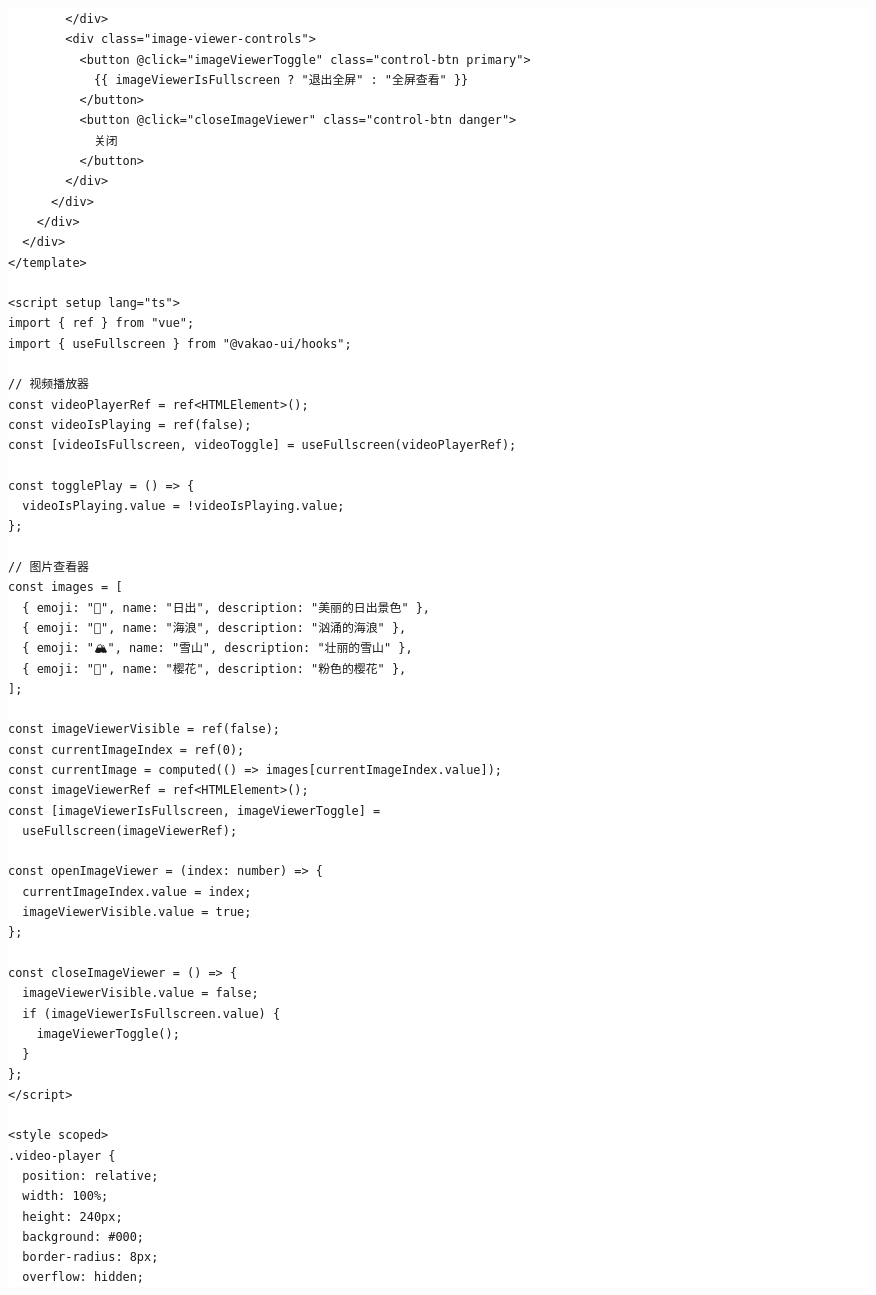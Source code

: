 ```vue
        </div>
        <div class="image-viewer-controls">
          <button @click="imageViewerToggle" class="control-btn primary">
            {{ imageViewerIsFullscreen ? "退出全屏" : "全屏查看" }}
          </button>
          <button @click="closeImageViewer" class="control-btn danger">
            关闭
          </button>
        </div>
      </div>
    </div>
  </div>
</template>

<script setup lang="ts">
import { ref } from "vue";
import { useFullscreen } from "@vakao-ui/hooks";

// 视频播放器
const videoPlayerRef = ref<HTMLElement>();
const videoIsPlaying = ref(false);
const [videoIsFullscreen, videoToggle] = useFullscreen(videoPlayerRef);

const togglePlay = () => {
  videoIsPlaying.value = !videoIsPlaying.value;
};

// 图片查看器
const images = [
  { emoji: "🌅", name: "日出", description: "美丽的日出景色" },
  { emoji: "🌊", name: "海浪", description: "汹涌的海浪" },
  { emoji: "🏔️", name: "雪山", description: "壮丽的雪山" },
  { emoji: "🌸", name: "樱花", description: "粉色的樱花" },
];

const imageViewerVisible = ref(false);
const currentImageIndex = ref(0);
const currentImage = computed(() => images[currentImageIndex.value]);
const imageViewerRef = ref<HTMLElement>();
const [imageViewerIsFullscreen, imageViewerToggle] =
  useFullscreen(imageViewerRef);

const openImageViewer = (index: number) => {
  currentImageIndex.value = index;
  imageViewerVisible.value = true;
};

const closeImageViewer = () => {
  imageViewerVisible.value = false;
  if (imageViewerIsFullscreen.value) {
    imageViewerToggle();
  }
};
</script>

<style scoped>
.video-player {
  position: relative;
  width: 100%;
  height: 240px;
  background: #000;
  border-radius: 8px;
  overflow: hidden;
```
